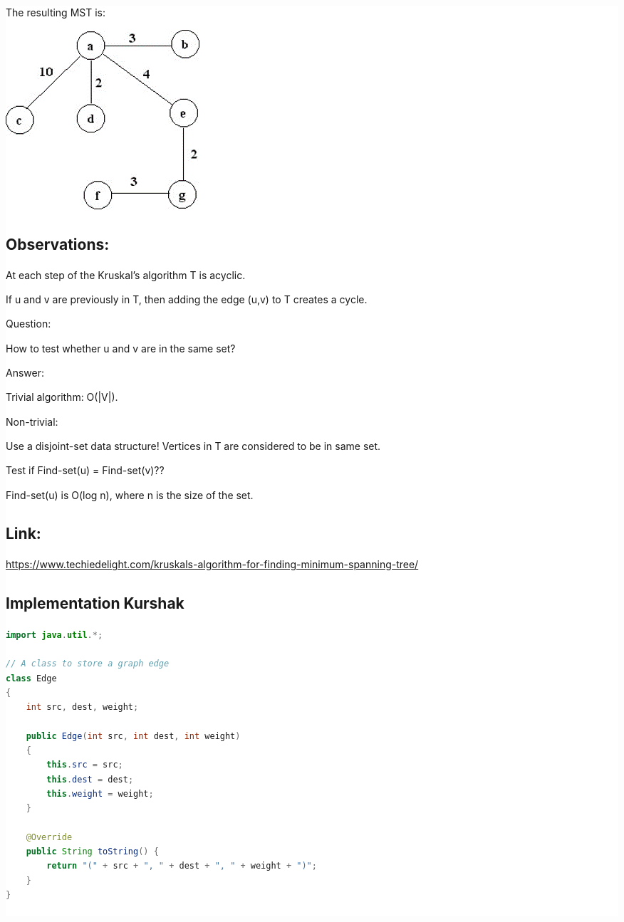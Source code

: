 The resulting MST is: 


![Graph](images/MST12.png)


## Observations:

At each step of the Kruskal’s algorithm T is acyclic.

If u and v are previously in T, then adding the edge (u,v) to T creates a cycle. 

Question: 

How to test whether u and v are in the same set?

Answer: 

Trivial algorithm: O(\|V\|).

Non-trivial:

Use a disjoint-set data structure! Vertices in T are considered to be in same set.

Test if Find-set(u) = Find-set(v)??

Find-set(u) is O(log n), where n is the size of the set.

## Link:

https://www.techiedelight.com/kruskals-algorithm-for-finding-minimum-spanning-tree/



## Implementation Kurshak
```java
import java.util.*;
 
// A class to store a graph edge
class Edge
{
    int src, dest, weight;
 
    public Edge(int src, int dest, int weight)
    {
        this.src = src;
        this.dest = dest;
        this.weight = weight;
    }
 
    @Override
    public String toString() {
        return "(" + src + ", " + dest + ", " + weight + ")";
    }
}
 
```